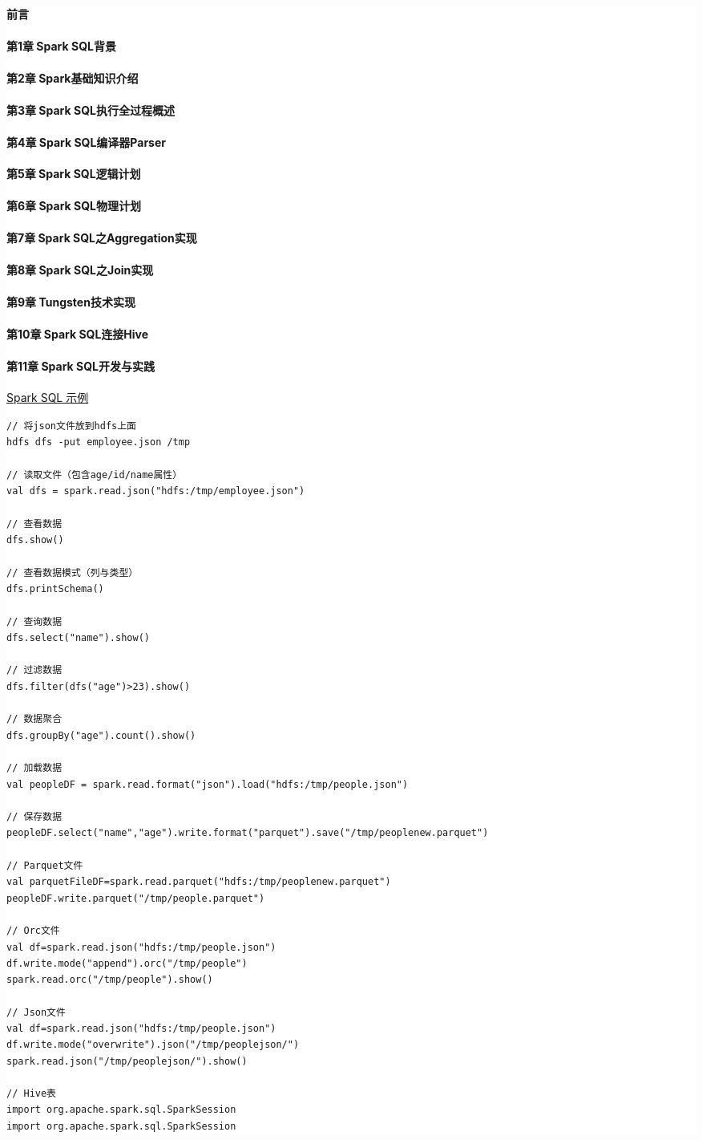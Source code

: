 #### 前言
#### 第1章 Spark SQL背景
#### 第2章 Spark基础知识介绍
#### 第3章 Spark SQL执行全过程概述
#### 第4章 Spark SQL编译器Parser
#### 第5章 Spark SQL逻辑计划
#### 第6章 Spark SQL物理计划
#### 第7章 Spark SQL之Aggregation实现
#### 第8章 Spark SQL之Join实现
#### 第9章 Tungsten技术实现
#### 第10章 Spark SQL连接Hive
#### 第11章 Spark SQL开发与实践

[Spark SQL 示例](https://hadoopdoc.com/spark/spark-sql-tutorial)

```
// 将json文件放到hdfs上面
hdfs dfs -put employee.json /tmp

// 读取文件（包含age/id/name属性）
val dfs = spark.read.json("hdfs:/tmp/employee.json")

// 查看数据
dfs.show()

// 查看数据模式（列与类型）
dfs.printSchema()

// 查询数据
dfs.select("name").show()

// 过滤数据
dfs.filter(dfs("age")>23).show()

// 数据聚合
dfs.groupBy("age").count().show()

// 加载数据
val peopleDF = spark.read.format("json").load("hdfs:/tmp/people.json")

// 保存数据
peopleDF.select("name","age").write.format("parquet").save("/tmp/peoplenew.parquet")

// Parquet文件
val parquetFileDF=spark.read.parquet("hdfs:/tmp/peoplenew.parquet")
peopleDF.write.parquet("/tmp/people.parquet")

// Orc文件
val df=spark.read.json("hdfs:/tmp/people.json")
df.write.mode("append").orc("/tmp/people")
spark.read.orc("/tmp/people").show()

// Json文件
val df=spark.read.json("hdfs:/tmp/people.json")
df.write.mode("overwrite").json("/tmp/peoplejson/")
spark.read.json("/tmp/peoplejson/").show()

// Hive表
import org.apache.spark.sql.SparkSession
import org.apache.spark.sql.SparkSession
```